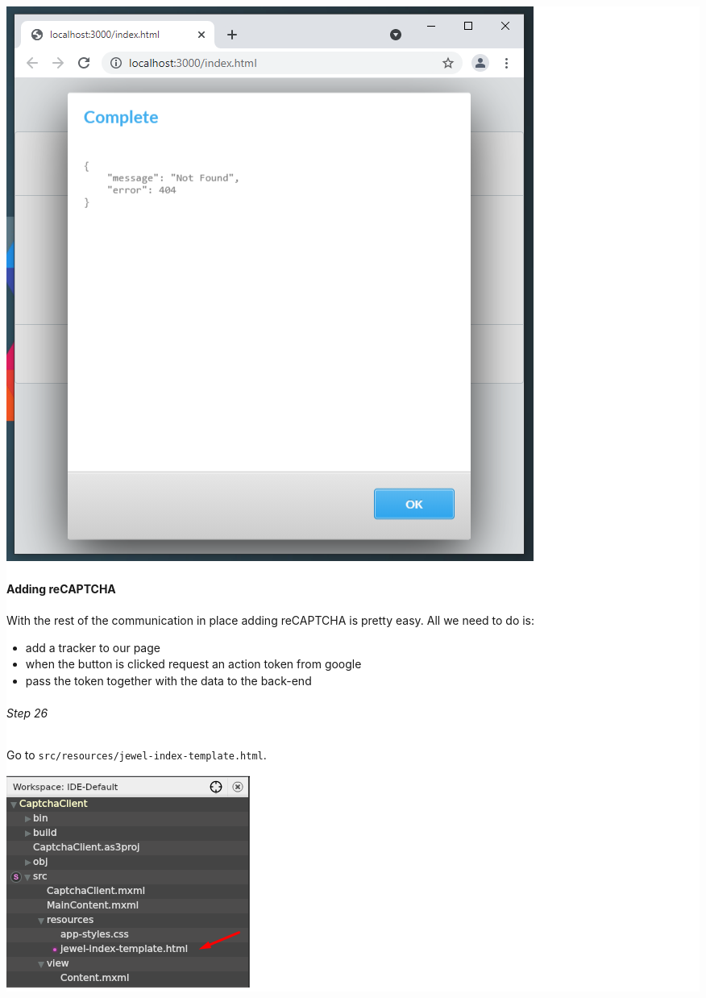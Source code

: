![](img/better-json.png)

#### Adding reCAPTCHA
With the rest of the communication in place adding reCAPTCHA is pretty easy. All we need to do is:
- add a tracker to our page
- when the button is clicked request an action token from google
- pass the token together with the data to the back-end

###### Step 26
Go to `src/resources/jewel-index-template.html`. 

![](img/jewel-index-template.png)
